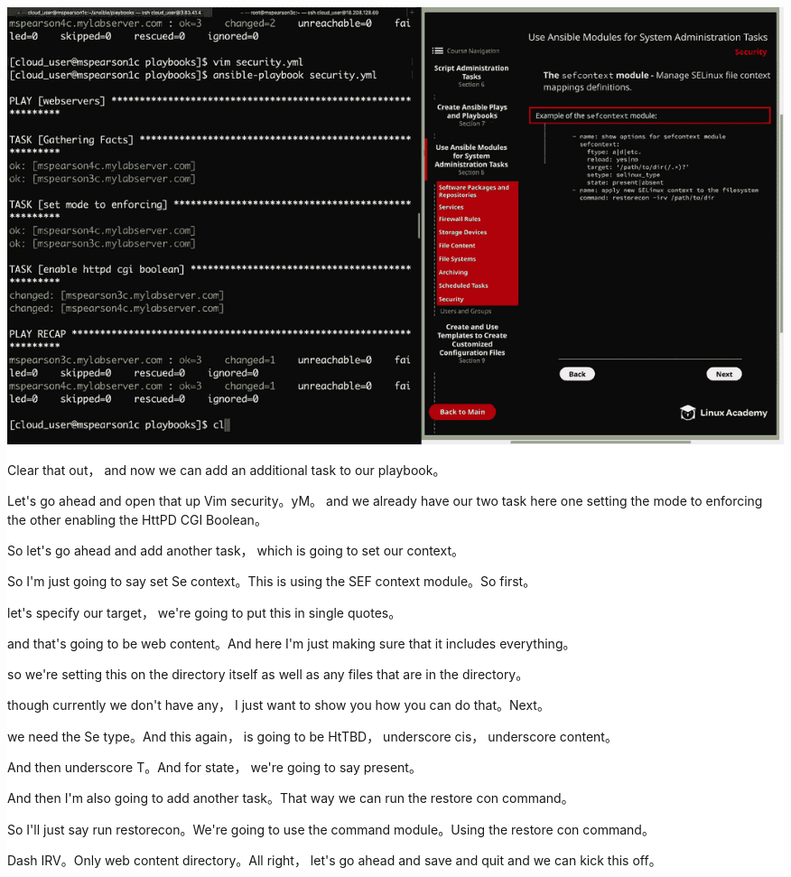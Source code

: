 ![](img/6d98e809710ee1e983a6a4e56726c069_19.png)

Clear that out， and now we can add an additional task to our playbook。

 Let's go ahead and open that up Vim security。yM。 and we already have our two task here one setting the mode to enforcing the other enabling the HttPD CGI Boolean。

So let's go ahead and add another task， which is going to set our context。

So I'm just going to say set Se context。This is using the SEF context module。So first。

 let's specify our target， we're going to put this in single quotes。

 and that's going to be web content。And here I'm just making sure that it includes everything。

 so we're setting this on the directory itself as well as any files that are in the directory。

 though currently we don't have any， I just want to show you how you can do that。Next。

 we need the Se type。And this again， is going to be HtTBD， underscore cis， underscore content。

And then underscore T。And for state， we're going to say present。

And then I'm also going to add another task。That way we can run the restore con command。

So I'll just say run restorecon。We're going to use the command module。Using the restore con command。

Dash IRV。Only web content directory。All right， let's go ahead and save and quit and we can kick this off。


